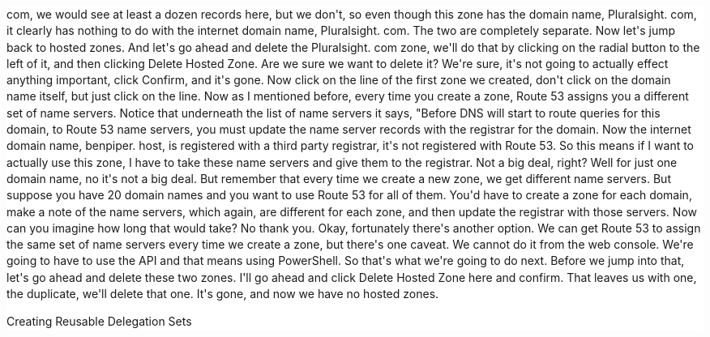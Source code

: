 com, we would see at least a dozen records here, but we don't, so even though this zone has the domain name, Pluralsight. com, it clearly has nothing to do with the internet domain name, Pluralsight. com. The two are completely separate. Now let's jump back to hosted zones. And let's go ahead and delete the Pluralsight. com zone, we'll do that by clicking on the radial button to the left of it, and then clicking Delete Hosted Zone. Are we sure we want to delete it? We're sure, it's not going to actually effect anything important, click Confirm, and it's gone. Now click on the line of the first zone we created, don't click on the domain name itself, but just click on the line. Now as I mentioned before, every time you create a zone, Route 53 assigns you a different set of name servers. Notice that underneath the list of name servers it says, "Before DNS will start to route queries for this domain, to Route 53 name servers, you must update the name server records with the registrar for the domain. Now the internet domain name, benpiper. host, is registered with a third party registrar, it's not registered with Route 53. So this means if I want to actually use this zone, I have to take these name servers and give them to the registrar. Not a big deal, right? Well for just one domain name, no it's not a big deal. But remember that every time we create a new zone, we get different name servers. But suppose you have 20 domain names and you want to use Route 53 for all of them. You'd have to create a zone for each domain, make a note of the name servers, which again, are different for each zone, and then update the registrar with those servers. Now can you imagine how long that would take? No thank you. Okay, fortunately there's another option. We can get Route 53 to assign the same set of name servers every time we create a zone, but there's one caveat. We cannot do it from the web console. We're going to have to use the API and that means using PowerShell. So that's what we're going to do next. Before we jump into that, let's go ahead and delete these two zones. I'll go ahead and click Delete Hosted Zone here and confirm. That leaves us with one, the duplicate, we'll delete that one. It's gone, and now we have no hosted zones.

Creating Reusable Delegation Sets